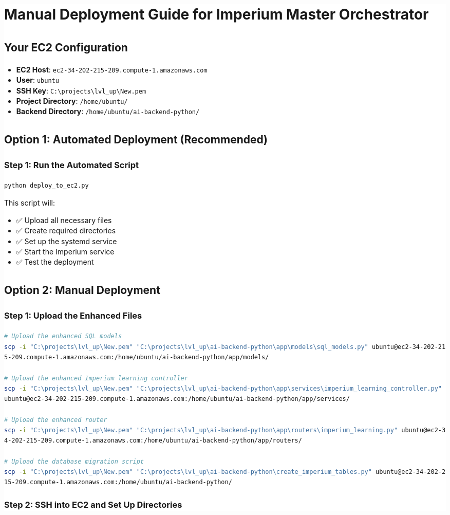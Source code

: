 # Manual Deployment Guide for Imperium Master Orchestrator

## Your EC2 Configuration
- **EC2 Host**: `ec2-34-202-215-209.compute-1.amazonaws.com`
- **User**: `ubuntu`
- **SSH Key**: `C:\projects\lvl_up\New.pem`
- **Project Directory**: `/home/ubuntu/`
- **Backend Directory**: `/home/ubuntu/ai-backend-python/`

## Option 1: Automated Deployment (Recommended)

### Step 1: Run the Automated Script
```bash
python deploy_to_ec2.py
```

This script will:
- ✅ Upload all necessary files
- ✅ Create required directories
- ✅ Set up the systemd service
- ✅ Start the Imperium service
- ✅ Test the deployment

## Option 2: Manual Deployment

### Step 1: Upload the Enhanced Files

```bash
# Upload the enhanced SQL models
scp -i "C:\projects\lvl_up\New.pem" "C:\projects\lvl_up\ai-backend-python\app\models\sql_models.py" ubuntu@ec2-34-202-215-209.compute-1.amazonaws.com:/home/ubuntu/ai-backend-python/app/models/

# Upload the enhanced Imperium learning controller
scp -i "C:\projects\lvl_up\New.pem" "C:\projects\lvl_up\ai-backend-python\app\services\imperium_learning_controller.py" ubuntu@ec2-34-202-215-209.compute-1.amazonaws.com:/home/ubuntu/ai-backend-python/app/services/

# Upload the enhanced router
scp -i "C:\projects\lvl_up\New.pem" "C:\projects\lvl_up\ai-backend-python\app\routers\imperium_learning.py" ubuntu@ec2-34-202-215-209.compute-1.amazonaws.com:/home/ubuntu/ai-backend-python/app/routers/

# Upload the database migration script
scp -i "C:\projects\lvl_up\New.pem" "C:\projects\lvl_up\ai-backend-python\create_imperium_tables.py" ubuntu@ec2-34-202-215-209.compute-1.amazonaws.com:/home/ubuntu/ai-backend-python/
```

### Step 2: SSH into EC2 and Set Up Directories
